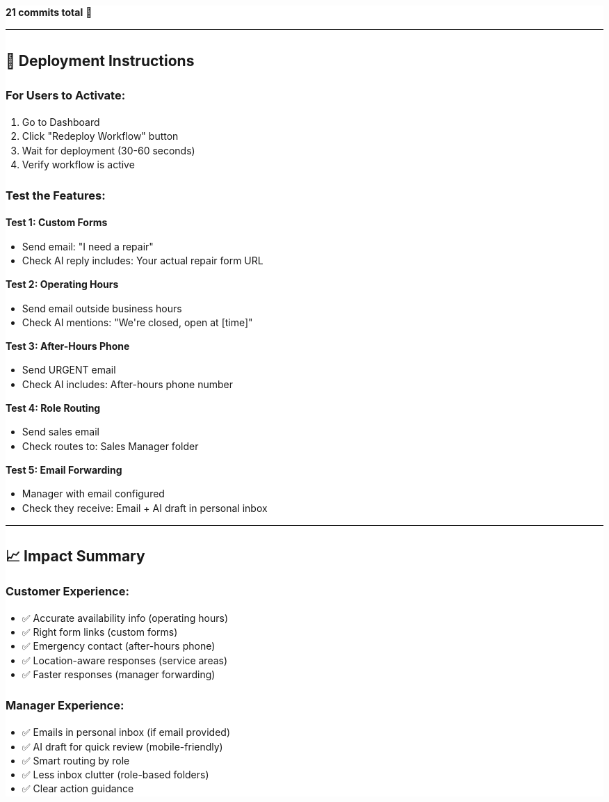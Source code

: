 **21 commits total** 🎉

---

## 🚀 Deployment Instructions

### **For Users to Activate:**

1. Go to Dashboard
2. Click "Redeploy Workflow" button
3. Wait for deployment (30-60 seconds)
4. Verify workflow is active

### **Test the Features:**

**Test 1: Custom Forms**
- Send email: "I need a repair"
- Check AI reply includes: Your actual repair form URL

**Test 2: Operating Hours**
- Send email outside business hours
- Check AI mentions: "We're closed, open at [time]"

**Test 3: After-Hours Phone**
- Send URGENT email
- Check AI includes: After-hours phone number

**Test 4: Role Routing**
- Send sales email
- Check routes to: Sales Manager folder

**Test 5: Email Forwarding**
- Manager with email configured
- Check they receive: Email + AI draft in personal inbox

---

## 📈 Impact Summary

### **Customer Experience:**
- ✅ Accurate availability info (operating hours)
- ✅ Right form links (custom forms)
- ✅ Emergency contact (after-hours phone)
- ✅ Location-aware responses (service areas)
- ✅ Faster responses (manager forwarding)

### **Manager Experience:**
- ✅ Emails in personal inbox (if email provided)
- ✅ AI draft for quick review (mobile-friendly)
- ✅ Smart routing by role
- ✅ Less inbox clutter (role-based folders)
- ✅ Clear action guidance
